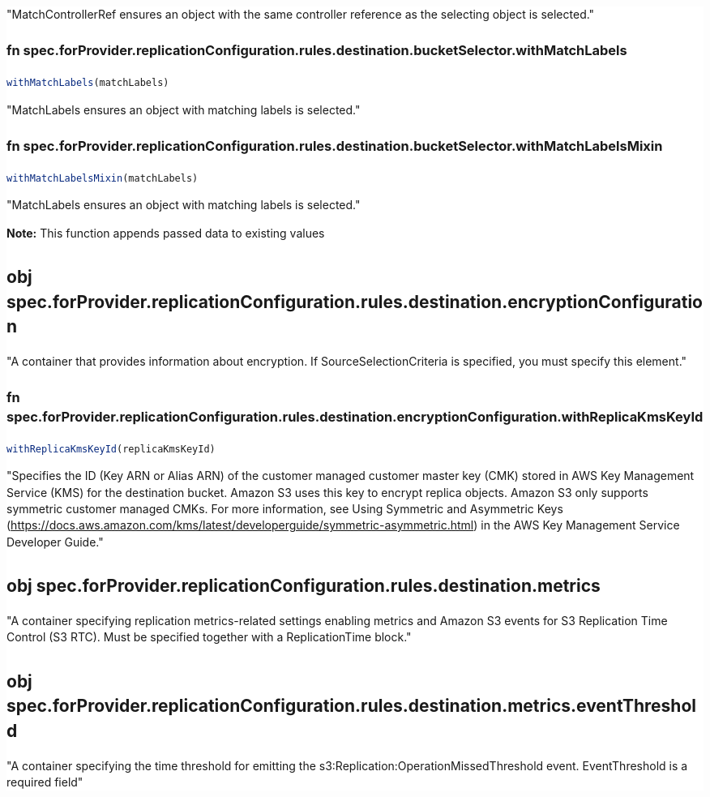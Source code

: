 "MatchControllerRef ensures an object with the same controller reference as the selecting object is selected."

### fn spec.forProvider.replicationConfiguration.rules.destination.bucketSelector.withMatchLabels

```ts
withMatchLabels(matchLabels)
```

"MatchLabels ensures an object with matching labels is selected."

### fn spec.forProvider.replicationConfiguration.rules.destination.bucketSelector.withMatchLabelsMixin

```ts
withMatchLabelsMixin(matchLabels)
```

"MatchLabels ensures an object with matching labels is selected."

**Note:** This function appends passed data to existing values

## obj spec.forProvider.replicationConfiguration.rules.destination.encryptionConfiguration

"A container that provides information about encryption. If SourceSelectionCriteria is specified, you must specify this element."

### fn spec.forProvider.replicationConfiguration.rules.destination.encryptionConfiguration.withReplicaKmsKeyId

```ts
withReplicaKmsKeyId(replicaKmsKeyId)
```

"Specifies the ID (Key ARN or Alias ARN) of the customer managed customer master key (CMK) stored in AWS Key Management Service (KMS) for the destination bucket. Amazon S3 uses this key to encrypt replica objects. Amazon S3 only supports symmetric customer managed CMKs. For more information, see Using Symmetric and Asymmetric Keys (https://docs.aws.amazon.com/kms/latest/developerguide/symmetric-asymmetric.html) in the AWS Key Management Service Developer Guide."

## obj spec.forProvider.replicationConfiguration.rules.destination.metrics

"A container specifying replication metrics-related settings enabling metrics and Amazon S3 events for S3 Replication Time Control (S3 RTC). Must be specified together with a ReplicationTime block."

## obj spec.forProvider.replicationConfiguration.rules.destination.metrics.eventThreshold

"A container specifying the time threshold for emitting the s3:Replication:OperationMissedThreshold event. EventThreshold is a required field"
